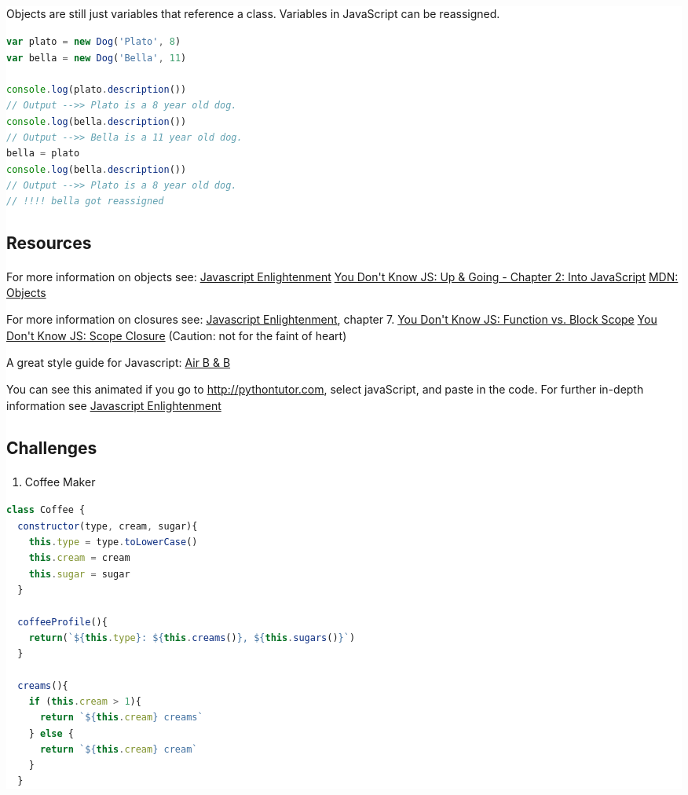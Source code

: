 Objects are still just variables that reference a class. Variables in JavaScript can be reassigned.

```JavaScript
var plato = new Dog('Plato', 8)
var bella = new Dog('Bella', 11)

console.log(plato.description())
// Output -->> Plato is a 8 year old dog.
console.log(bella.description())
// Output -->> Bella is a 11 year old dog.
bella = plato
console.log(bella.description())
// Output -->> Plato is a 8 year old dog.
// !!!! bella got reassigned
```

## Resources

For more information on objects see:
<a href="http://www.javascriptenlightenment.com/" target="blank">Javascript Enlightenment</a>
<a href="https://github.com/getify/You-Dont-Know-JS/blob/master/up%20&%20going/ch2.md#objects" target="blank">You Don't Know JS: Up & Going - Chapter 2: Into JavaScript</a>
<a href="https://developer.mozilla.org/en-US/docs/Web/JavaScript/A_re-introduction_to_JavaScript#Objects" target="blank">MDN: Objects</a>

For more information on closures see:
<a href="http://www.javascriptenlightenment.com/" target="blank">Javascript Enlightenment</a>, chapter 7.
<a href="https://github.com/getify/You-Dont-Know-JS/blob/master/scope%20&%20closures/ch3.md#chapter-3-function-vs-block-scope" target="blank">You Don't Know JS: Function vs. Block Scope</a>
<a href="https://github.com/getify/You-Dont-Know-JS/blob/master/scope%20&%20closures/ch5.md#chapter-5-scope-closure" target="blank">You Don't Know JS: Scope Closure</a>
(Caution: not for the faint of heart)

A great style guide for Javascript:
[Air B & B](https://github.com/airbnb/javascript)


You can see this animated if you go to http://pythontutor.com, select javaScript, and paste in the code.
For further in-depth information see <a href="http://www.javascriptenlightenment.com/" target="blank">Javascript Enlightenment</a>

## Challenges

1. Coffee Maker

```javascript
class Coffee {
  constructor(type, cream, sugar){
    this.type = type.toLowerCase()
    this.cream = cream
    this.sugar = sugar
  }

  coffeeProfile(){
    return(`${this.type}: ${this.creams()}, ${this.sugars()}`)
  }

  creams(){
    if (this.cream > 1){
      return `${this.cream} creams`
    } else {
      return `${this.cream} cream`
    }
  }
```